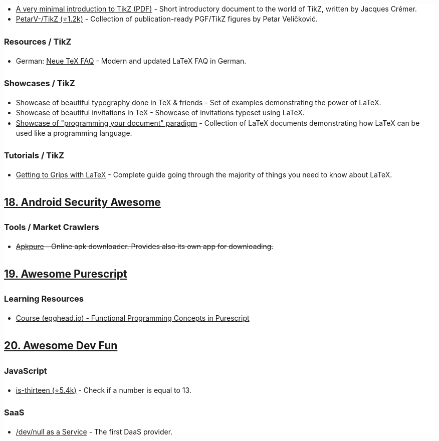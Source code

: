 *   [A very minimal introduction to TikZ (PDF)](https://cremeronline.com/LaTeX/minimaltikz.pdf) - Short introductory document to the world of TikZ, written by Jacques Crémer.
*   [PetarV-/TikZ (⭐1.2k)](https://github.com/PetarV-/TikZ) - Collection of publication-ready PGF/TikZ figures by Petar Veličković.

### Resources / TikZ

*   German: [Neue TeX FAQ](https://texfragen.de) - Modern and updated LaTeX FAQ in German.

### Showcases / TikZ

*   [Showcase of beautiful typography done in TeX & friends](https://tex.stackexchange.com/questions/1319/showcase-of-beautiful-typography-done-in-tex-friends) - Set of examples demonstrating the power of LaTeX.
*   [Showcase of beautiful invitations in TeX](https://tex.stackexchange.com/q/281415/9075) - Showcase of invitations typeset using LaTeX.
*   [Showcase of "programming your document" paradigm](https://tex.stackexchange.com/q/219774/9075) - Collection of LaTeX documents demonstrating how LaTeX can be used like a programming language.

### Tutorials / TikZ

*   [Getting to Grips with LaTeX](https://www.andy-roberts.net/writing/latex) - Complete guide going through the majority of things you need to know about LaTeX.

## [18. Android Security Awesome](/content/ashishb/android-security-awesome/week/README.md)

### Tools / Market Crawlers

*   ~~[Apkpure](https://apkpure.com/) - Online apk downloader. Provides also its own app for downloading.~~

## [19. Awesome Purescript](/content/passy/awesome-purescript/week/README.md)

### Learning Resources

*   [Course (egghead.io) - Functional Programming Concepts in Purescript](https://egghead.io/courses/functional-programming-concepts-in-purescript)

## [20. Awesome Dev Fun](/content/mislavcimpersak/awesome-dev-fun/week/README.md)

### JavaScript

*   [is-thirteen (⭐5.4k)](https://github.com/jezen/is-thirteen) - Check if a number is equal to 13.

### SaaS

*   [/dev/null as a Service](https://devnull-as-a-service.com) - The first DaaS provider.
